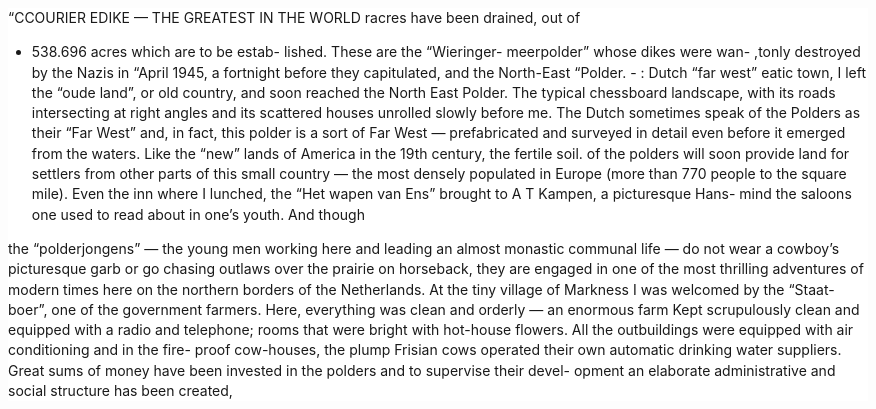 “CCOURIER 
EDIKE — THE GREATEST IN THE WORLD 
racres have been drained, out of 
+ 538.696 acres which are to be estab- 
lished. These are the “Wieringer- 
meerpolder” whose dikes were wan- 
,tonly destroyed by the Nazis in 
“April 1945, a fortnight before they 
capitulated, and the North-East 
“Polder. - 
: Dutch “far west” 
eatic town, I left the “oude 
land”, or old country, and soon 
reached the North East Polder. The 
typical chessboard landscape, with its 
roads intersecting at right angles and 
its scattered houses unrolled slowly 
before me. 
The Dutch sometimes speak of the 
Polders as their “Far West” and, in 
fact, this polder is a sort of Far West 
— prefabricated and surveyed in 
detail even before it emerged from 
the waters. Like the “new” lands of 
America in the 19th century, the 
fertile soil. of the polders will soon 
provide land for settlers from other 
parts of this small country — the most 
densely populated in Europe (more 
than 770 people to the square mile). 
Even the inn where I lunched, the 
“Het wapen van Ens” brought to 
A T Kampen, a picturesque Hans- 
mind the saloons one used to read 
about in one’s youth. And though 
  
  
  
  
the “polderjongens” — the young 
men working here and leading an 
almost monastic communal life — do 
not wear a cowboy’s picturesque garb 
or go chasing outlaws over the prairie 
on horseback, they are engaged in 
one of the most thrilling adventures 
of modern times here on the northern 
borders of the Netherlands. 
At the tiny village of Markness I 
was welcomed by the “Staat-boer”, 
one of the government farmers. 
Here, everything was clean and 
orderly — an enormous farm Kept 
scrupulously clean and equipped with 
a radio and telephone; rooms that 
were bright with hot-house flowers. 
All the outbuildings were equipped 
with air conditioning and in the fire- 
proof cow-houses, the plump Frisian 
cows operated their own automatic 
drinking water suppliers. Great sums 
of money have been invested in the 
polders and to supervise their devel- 
opment an elaborate administrative 
and social structure has been created, 